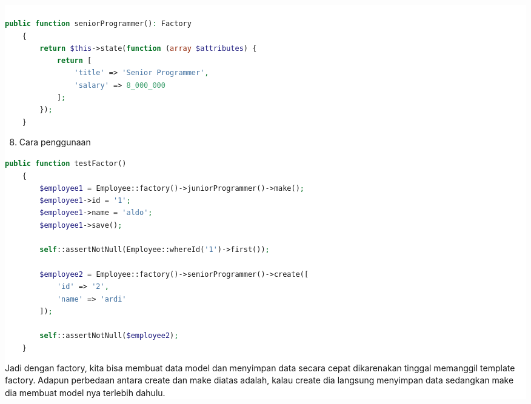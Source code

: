 ```php

public function seniorProgrammer(): Factory
    {
        return $this->state(function (array $attributes) {
            return [
                'title' => 'Senior Programmer',
                'salary' => 8_000_000
            ];
        });
    }
```
8. Cara penggunaan
```php
public function testFactor()
    {
        $employee1 = Employee::factory()->juniorProgrammer()->make();
        $employee1->id = '1';
        $employee1->name = 'aldo';
        $employee1->save();

        self::assertNotNull(Employee::whereId('1')->first());

        $employee2 = Employee::factory()->seniorProgrammer()->create([
            'id' => '2',
            'name' => 'ardi'
        ]);

        self::assertNotNull($employee2);
    }
```
Jadi dengan factory, kita bisa membuat data model dan menyimpan data secara cepat dikarenakan tinggal memanggil template factory. Adapun perbedaan antara create dan make diatas adalah, kalau create dia langsung menyimpan data sedangkan make dia membuat model nya terlebih dahulu.

